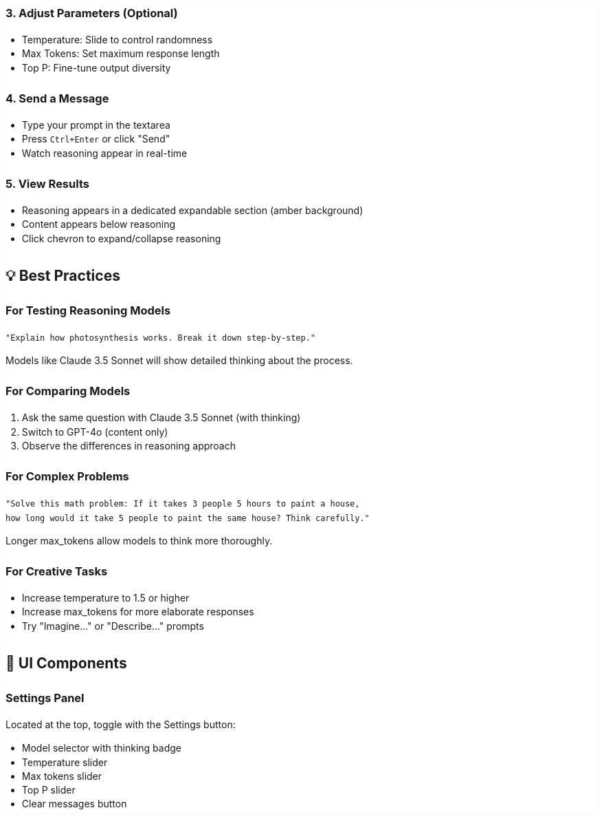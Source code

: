 ### 3. Adjust Parameters (Optional)
- Temperature: Slide to control randomness
- Max Tokens: Set maximum response length
- Top P: Fine-tune output diversity

### 4. Send a Message
- Type your prompt in the textarea
- Press `Ctrl+Enter` or click "Send"
- Watch reasoning appear in real-time

### 5. View Results
- Reasoning appears in a dedicated expandable section (amber background)
- Content appears below reasoning
- Click chevron to expand/collapse reasoning

## 💡 Best Practices

### For Testing Reasoning Models
```
"Explain how photosynthesis works. Break it down step-by-step."
```
Models like Claude 3.5 Sonnet will show detailed thinking about the process.

### For Comparing Models
1. Ask the same question with Claude 3.5 Sonnet (with thinking)
2. Switch to GPT-4o (content only)
3. Observe the differences in reasoning approach

### For Complex Problems
```
"Solve this math problem: If it takes 3 people 5 hours to paint a house,
how long would it take 5 people to paint the same house? Think carefully."
```
Longer max_tokens allow models to think more thoroughly.

### For Creative Tasks
- Increase temperature to 1.5 or higher
- Increase max_tokens for more elaborate responses
- Try "Imagine..." or "Describe..." prompts

## 🎨 UI Components

### Settings Panel
Located at the top, toggle with the Settings button:
- Model selector with thinking badge
- Temperature slider
- Max tokens slider
- Top P slider
- Clear messages button

